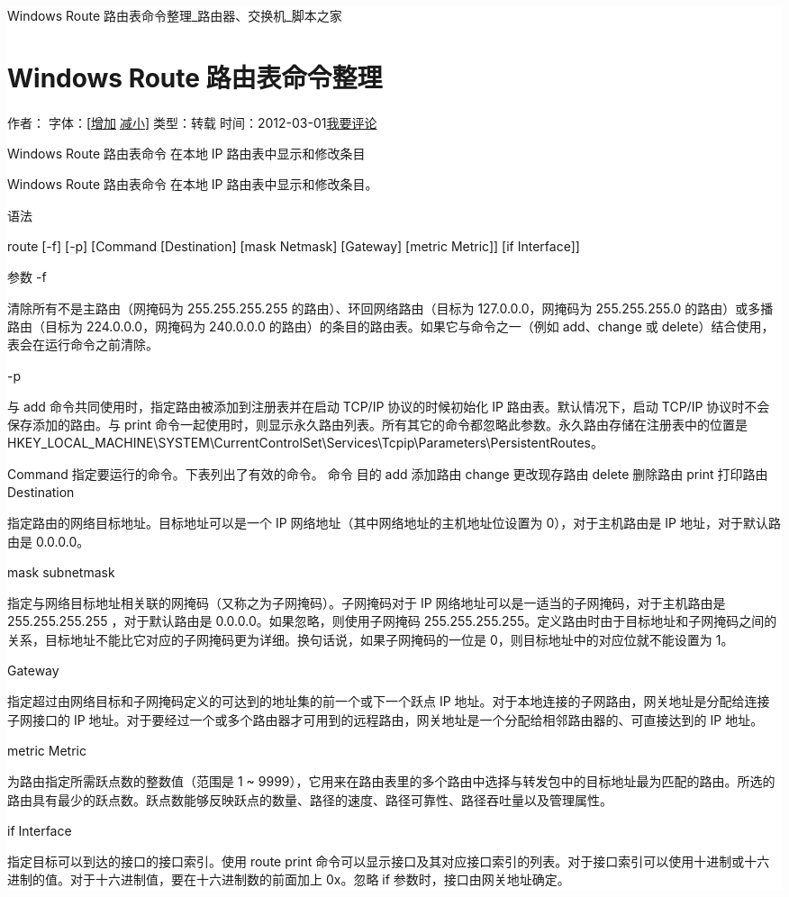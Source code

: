 Windows Route 路由表命令整理_路由器、交换机_脚本之家

# Windows Route 路由表命令整理

作者： 字体：[[增加](Windows%20Route%20路由表命令整理_路由器、交换机_脚本之家.md#)  [减小](Windows%20Route%20路由表命令整理_路由器、交换机_脚本之家.md#)] 类型：转载 时间：2012-03-01[我要评论](http://www.jb51.net/article/29819.htm#comments)

Windows Route 路由表命令 在本地 IP 路由表中显示和修改条目



Windows Route 路由表命令
在本地 IP 路由表中显示和修改条目。

语法

route [-f] [-p] [Command [Destination] [mask Netmask] [Gateway] [metric Metric]] [if Interface]]

参数
-f

清除所有不是主路由（网掩码为 255.255.255.255 的路由）、环回网络路由（目标为 127.0.0.0，网掩码为 255.255.255.0 的路由）或多播路由（目标为 224.0.0.0，网掩码为 240.0.0.0 的路由）的条目的路由表。如果它与命令之一（例如 add、change 或 delete）结合使用，表会在运行命令之前清除。

-p

与 add 命令共同使用时，指定路由被添加到注册表并在启动 TCP/IP 协议的时候初始化 IP 路由表。默认情况下，启动 TCP/IP 协议时不会保存添加的路由。与 print 命令一起使用时，则显示永久路由列表。所有其它的命令都忽略此参数。永久路由存储在注册表中的位置是 HKEY_LOCAL_MACHINE\SYSTEM\CurrentControlSet\Services\Tcpip\Parameters\PersistentRoutes。

Command
指定要运行的命令。下表列出了有效的命令。 命令 目的
add 添加路由
change 更改现存路由
delete 删除路由
print 打印路由Destination

指定路由的网络目标地址。目标地址可以是一个 IP 网络地址（其中网络地址的主机地址位设置为 0），对于主机路由是 IP 地址，对于默认路由是 0.0.0.0。

mask subnetmask

指定与网络目标地址相关联的网掩码（又称之为子网掩码）。子网掩码对于 IP 网络地址可以是一适当的子网掩码，对于主机路由是 255.255.255.255 ，对于默认路由是 0.0.0.0。如果忽略，则使用子网掩码 255.255.255.255。定义路由时由于目标地址和子网掩码之间的关系，目标地址不能比它对应的子网掩码更为详细。换句话说，如果子网掩码的一位是 0，则目标地址中的对应位就不能设置为 1。

Gateway

指定超过由网络目标和子网掩码定义的可达到的地址集的前一个或下一个跃点 IP 地址。对于本地连接的子网路由，网关地址是分配给连接子网接口的 IP 地址。对于要经过一个或多个路由器才可用到的远程路由，网关地址是一个分配给相邻路由器的、可直接达到的 IP 地址。

metric Metric

为路由指定所需跃点数的整数值（范围是 1 ~ 9999），它用来在路由表里的多个路由中选择与转发包中的目标地址最为匹配的路由。所选的路由具有最少的跃点数。跃点数能够反映跃点的数量、路径的速度、路径可靠性、路径吞吐量以及管理属性。

if Interface

指定目标可以到达的接口的接口索引。使用 route print 命令可以显示接口及其对应接口索引的列表。对于接口索引可以使用十进制或十六进制的值。对于十六进制值，要在十六进制数的前面加上 0x。忽略 if 参数时，接口由网关地址确定。
